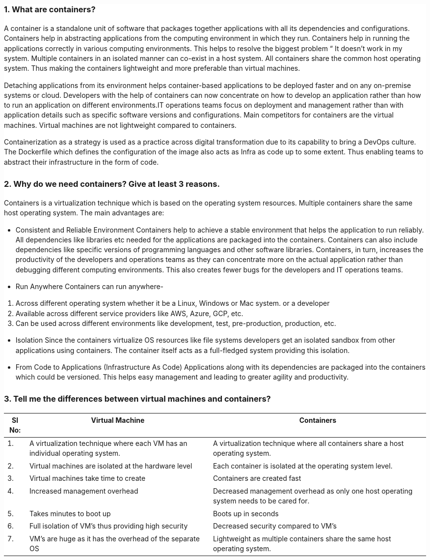 ### 1. What are containers?

A container is a standalone unit of software that packages together applications with all its dependencies and configurations. Containers help in abstracting applications from the computing environment in which they run.  Containers help in running the applications correctly in various computing environments. This helps to resolve the biggest problem “ It doesn’t work in my system. Multiple containers in an isolated manner can co-exist in a host system. All containers share the common host operating system. Thus making the containers lightweight and more preferable than virtual machines.

Detaching applications from its environment helps container-based applications to be deployed faster and on any on-premise systems or cloud. Developers with the help of containers can now concentrate on how to develop an application rather than how to run an application on different environments.IT operations teams focus on deployment and management rather than with application details such as specific software versions and configurations. Main competitors for containers are the virtual machines. Virtual machines are not lightweight compared to containers.

Containerization as a strategy is used as a practice across digital transformation due to its capability to bring a DevOps culture. The Dockerfile which defines the configuration of the image also acts as Infra as code up to some extent. Thus enabling teams to abstract their infrastructure in the form of code.
 
### 2. Why do we need containers? Give at least 3 reasons.
Containers is a virtualization technique which is based on the operating system resources. Multiple containers share the same host operating system. The main advantages are:

* Consistent and Reliable Environment
Containers help to achieve a stable environment that helps the application to run reliably. All dependencies like libraries etc needed for the applications are packaged into the containers. Containers can also include dependencies like specific versions of programming languages and other software libraries. Containers, in turn, increases the productivity of the developers and operations teams as they can concentrate more on the actual application rather than debugging different computing environments. This also creates fewer bugs for  the developers and IT operations teams.

* Run Anywhere
Containers can run anywhere-

1. Across different operating system whether it be a Linux, Windows or Mac system. or a developer  
2. Available across different service providers like AWS, Azure, GCP, etc.
3. Can be used across different environments like development, test, pre-production, production, etc.

* Isolation
Since the containers virtualize  OS resources like file systems developers get an isolated sandbox from other applications using containers. The container itself acts as a full-fledged system providing this isolation.

* From Code to Applications (Infrastructure As Code)
Applications along with its dependencies are packaged into the containers which could be versioned. This helps easy management and leading to greater agility and productivity.

### 3. Tell me the differences between virtual machines and containers?

|Sl No: | Virtual Machine | Containers|
|-------|-----------------|------------|
|1.| A virtualization technique where each VM has an individual operating system. |A virtualization technique where all containers share a host operating system.|
|2.| Virtual machines are isolated at the hardware level |Each container is isolated at the operating system level.|
|3.| Virtual machines take time to create |Containers are created fast |
|4.| Increased management overhead | Decreased management overhead as only one host operating system needs to be cared for.|
|5.| Takes minutes to boot up |Boots up in seconds |
|6.| Full isolation of VM’s  thus providing high security |Decreased security compared to VM’s|
|7.| VM’s are huge as it has the overhead of the separate OS |Lightweight as multiple containers share the same host operating system.